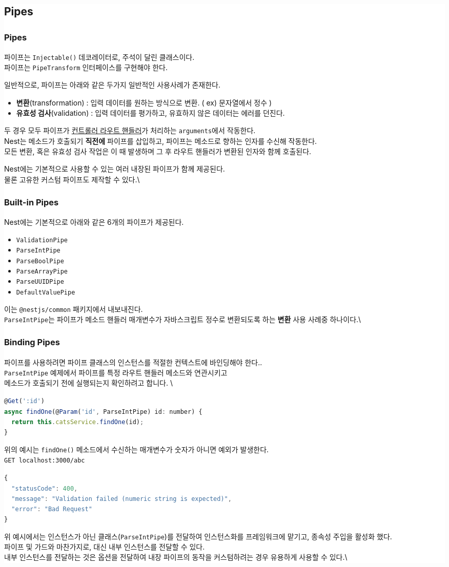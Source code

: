 ## Pipes
### Pipes
파이프는 `Injectable()` 데코레이터로, 주석이 달린 클래스이다.\
파이프는 `PipeTransform` 인터페이스를 구현해야 한다.


일반적으로, 파이프는 아래와 같은 두가지 일반적인 사용사례가 존재한다.
* **변환**(transformation) : 입력 데이터를 원하는 방식으로 변환. ( ex) 문자열에서 정수 )
* **유효성 검사**(validation) : 입력 데이터를 평가하고, 유효하지 않은 데이터는 에러를 던진다.

두 경우 모두 파이프가 [컨트롤러 라우트 핸들러](https://docs.nestjs.kr/controllers#route-parameters)가 처리하는 `arguments`에서 작동한다.\
Nest는 메소드가 호출되기 **직전에** 파이프를 삽입하고, 파이프는 메소드로 향하는 인자를 수신해 작동한다.\
모든 변환, 혹은 유효성 검사 작업은 이 때 발생하며 그 후 라우트 핸들러가 변환된 인자와 함께 호출된다.


Nest에는 기본적으로 사용할 수 있는 여러 내장된 파이프가 함께 제공된다.\
물론 고유한 커스텀 파이프도 제작할 수 있다.\


### Built-in Pipes
Nest에는 기본적으로 아래와 같은 6개의 파이프가 제공된다.
* `ValidationPipe`
* `ParseIntPipe`
* `ParseBoolPipe`
* `ParseArrayPipe`
* `ParseUUIDPipe`
* `DefaultValuePipe`

이는 `@nestjs/common` 패키지에서 내보내진다.\
`ParseIntPipe`는 파이프가 메소드 핸들러 매개변수가 자바스크립트 정수로 변환되도록 하는 **변환** 사용 사례중 하나이다.\

### Binding Pipes
파이프를 사용하려면 파이프 클래스의 인스턴스를 적절한 컨텍스트에 바인딩해야 한다..\
`ParseIntPipe` 예제에서 파이프를 특정 라우트 핸들러 메소드와 연관시키고 \
메소드가 호출되기 전에 실행되는지 확인하려고 합니다. \
```javascript
@Get(':id')
async findOne(@Param('id', ParseIntPipe) id: number) {
  return this.catsService.findOne(id);
}
```
위의 예시는 `findOne()` 메소드에서 수신하는 매개변수가 숫자가 아니면 예외가 발생한다.\
``` GET localhost:3000/abc ```
```javascript
{
  "statusCode": 400,
  "message": "Validation failed (numeric string is expected)",
  "error": "Bad Request"
}
```

위 예시에서는 인스턴스가 아닌 클래스(`ParseIntPipe`)를 전달하여 인스턴스화를 프레임워크에 맡기고, 종속성 주입을 활성화 했다.\
파이프 및 가드와 마찬가지로, 대신 내부 인스턴스를 전달할 수 있다.\
내부 인스턴스를 전달하는 것은 옵션을 전달하여 내장 파이프의 동작을 커스텀하려는 경우 유용하게 사용할 수 있다.\

